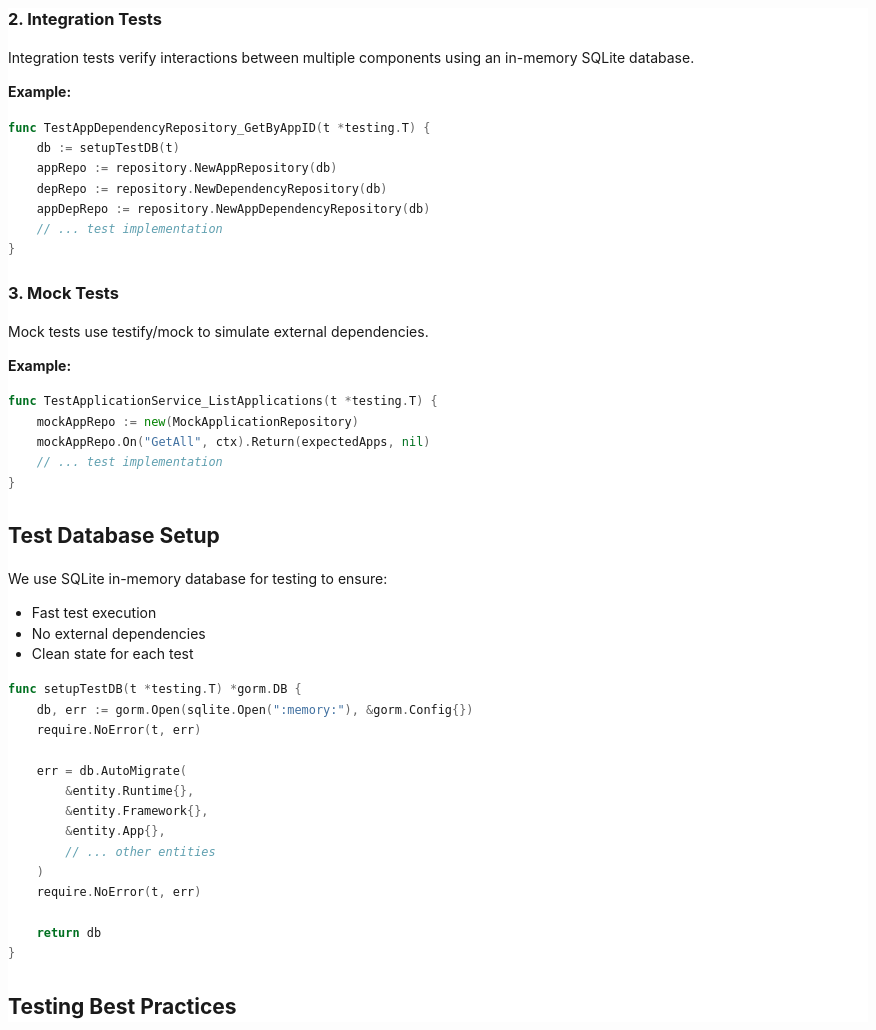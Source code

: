 ### 2. Integration Tests

Integration tests verify interactions between multiple components using an in-memory SQLite database.

**Example:**
```go
func TestAppDependencyRepository_GetByAppID(t *testing.T) {
    db := setupTestDB(t)
    appRepo := repository.NewAppRepository(db)
    depRepo := repository.NewDependencyRepository(db)
    appDepRepo := repository.NewAppDependencyRepository(db)
    // ... test implementation
}
```

### 3. Mock Tests

Mock tests use testify/mock to simulate external dependencies.

**Example:**
```go
func TestApplicationService_ListApplications(t *testing.T) {
    mockAppRepo := new(MockApplicationRepository)
    mockAppRepo.On("GetAll", ctx).Return(expectedApps, nil)
    // ... test implementation
}
```

## Test Database Setup

We use SQLite in-memory database for testing to ensure:
- Fast test execution
- No external dependencies
- Clean state for each test

```go
func setupTestDB(t *testing.T) *gorm.DB {
    db, err := gorm.Open(sqlite.Open(":memory:"), &gorm.Config{})
    require.NoError(t, err)
    
    err = db.AutoMigrate(
        &entity.Runtime{},
        &entity.Framework{},
        &entity.App{},
        // ... other entities
    )
    require.NoError(t, err)
    
    return db
}
```

## Testing Best Practices
